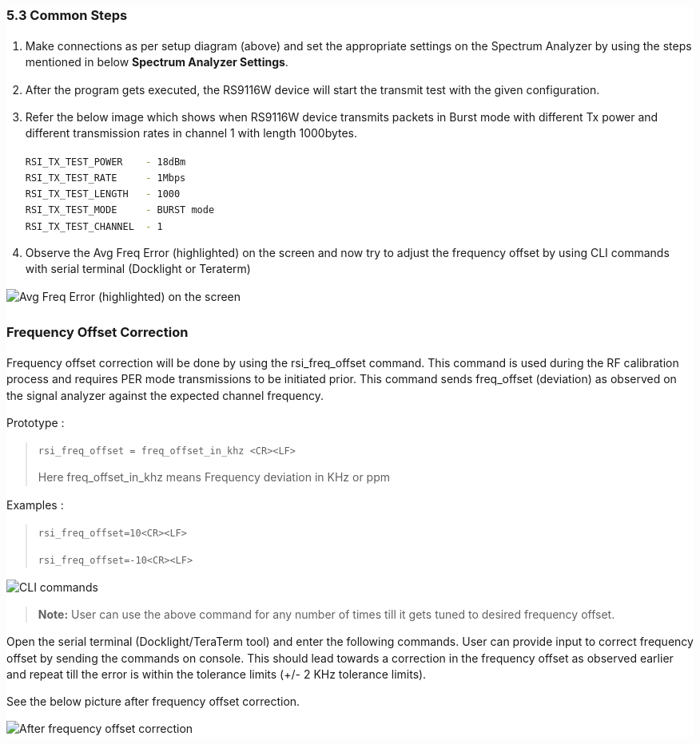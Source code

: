 ### 5.3 Common Steps

1. Make connections as per setup diagram (above) and set the appropriate settings on the Spectrum Analyzer by using the steps mentioned in below **Spectrum Analyzer Settings**.

2. After the program gets executed, the RS9116W device will start the transmit test with the given configuration.

3. Refer the below image which shows when RS9116W device transmits packets in Burst mode with different Tx power and different transmission rates in channel 1 with length 1000bytes.

   ```sh 
   RSI_TX_TEST_POWER    - 18dBm
   RSI_TX_TEST_RATE     - 1Mbps
   RSI_TX_TEST_LENGTH   - 1000
   RSI_TX_TEST_MODE     - BURST mode
   RSI_TX_TEST_CHANNEL  - 1 
   ```

4. Observe the Avg Freq Error (highlighted) on the screen and now try to adjust the frequency offset by using CLI commands with serial terminal (Docklight or Teraterm)
   
![Avg Freq Error (highlighted) on the screen](resources/readme/image_c7.png)


### Frequency Offset Correction

Frequency offset correction will be done by using the rsi_freq_offset command. This command is used during the RF calibration process and requires PER mode transmissions to be initiated prior. This command sends freq_offset (deviation) as observed on the signal analyzer against the expected channel frequency.

   
Prototype :  
> `rsi_freq_offset = freq_offset_in_khz <CR><LF>`  
> 
> Here freq_offset_in_khz means Frequency deviation in KHz or ppm
   
   
Examples :
> `rsi_freq_offset=10<CR><LF>`
>
> `rsi_freq_offset=-10<CR><LF>` 

![CLI commands](resources/readme/image_c8.png)

> **Note:** User can use the above command for any number of times till it gets tuned to desired frequency offset.

Open the serial terminal (Docklight/TeraTerm tool) and enter the following commands. User can provide input to correct frequency offset by sending the commands on console. This should lead towards a correction in the frequency offset as observed earlier and repeat till the error is within the tolerance limits (+/- 2 KHz tolerance limits).

See the below picture after frequency offset correction.

![After frequency offset correction](resources/readme/image_c9.png)

